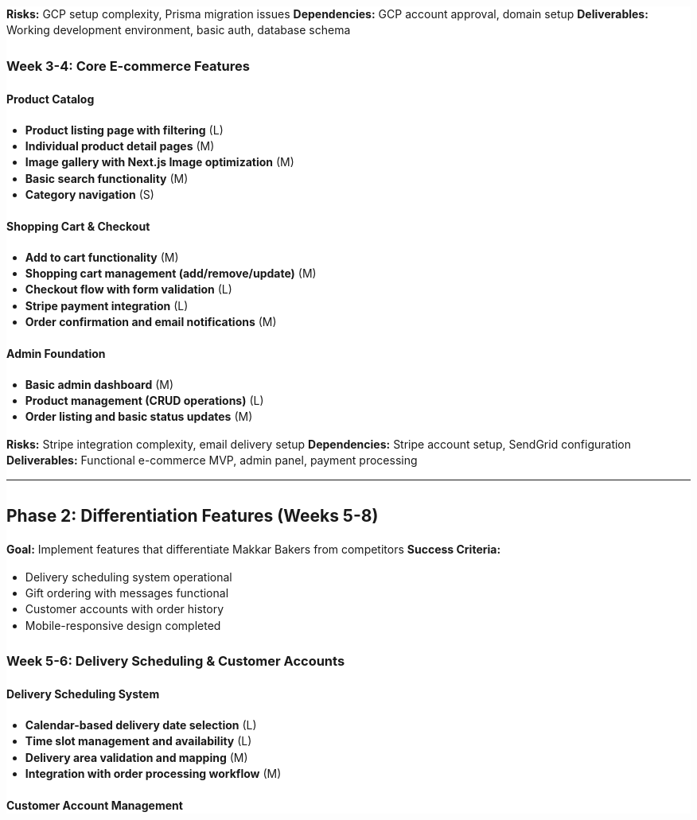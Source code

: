 **Risks:** GCP setup complexity, Prisma migration issues
**Dependencies:** GCP account approval, domain setup
**Deliverables:** Working development environment, basic auth, database schema

### Week 3-4: Core E-commerce Features

#### Product Catalog

- **Product listing page with filtering** (L)
- **Individual product detail pages** (M)
- **Image gallery with Next.js Image optimization** (M)
- **Basic search functionality** (M)
- **Category navigation** (S)

#### Shopping Cart & Checkout

- **Add to cart functionality** (M)
- **Shopping cart management (add/remove/update)** (M)
- **Checkout flow with form validation** (L)
- **Stripe payment integration** (L)
- **Order confirmation and email notifications** (M)

#### Admin Foundation

- **Basic admin dashboard** (M)
- **Product management (CRUD operations)** (L)
- **Order listing and basic status updates** (M)

**Risks:** Stripe integration complexity, email delivery setup
**Dependencies:** Stripe account setup, SendGrid configuration
**Deliverables:** Functional e-commerce MVP, admin panel, payment processing

---

## Phase 2: Differentiation Features (Weeks 5-8)

**Goal:** Implement features that differentiate Makkar Bakers from competitors
**Success Criteria:**

- Delivery scheduling system operational
- Gift ordering with messages functional
- Customer accounts with order history
- Mobile-responsive design completed

### Week 5-6: Delivery Scheduling & Customer Accounts

#### Delivery Scheduling System

- **Calendar-based delivery date selection** (L)
- **Time slot management and availability** (L)
- **Delivery area validation and mapping** (M)
- **Integration with order processing workflow** (M)

#### Customer Account Management
